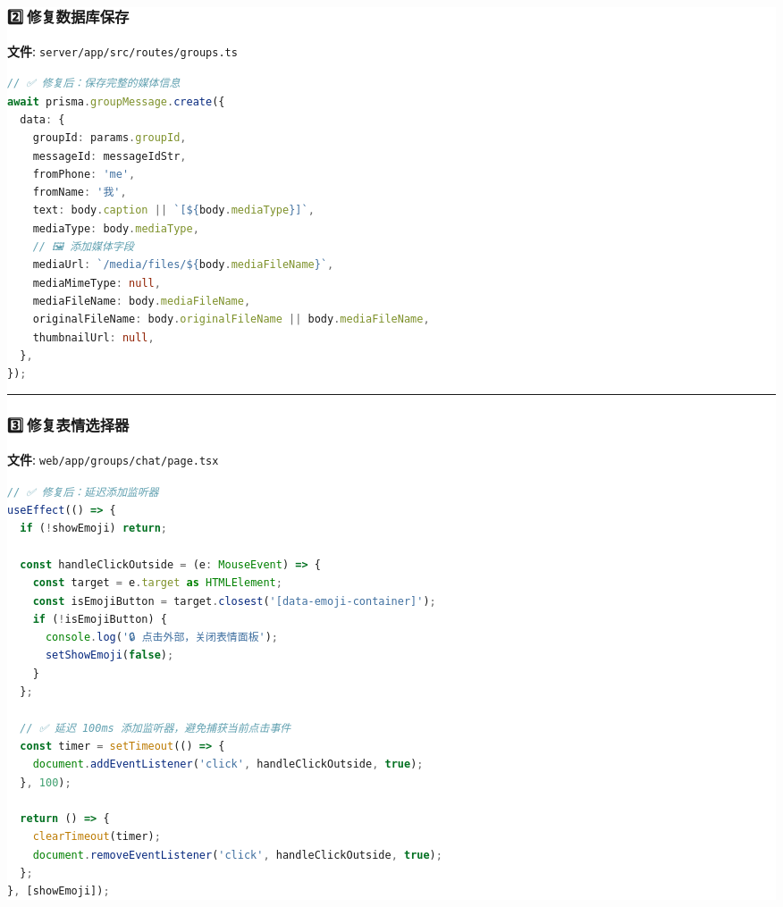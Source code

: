 
### 2️⃣ 修复数据库保存

**文件**: `server/app/src/routes/groups.ts`

```typescript
// ✅ 修复后：保存完整的媒体信息
await prisma.groupMessage.create({
  data: {
    groupId: params.groupId,
    messageId: messageIdStr,
    fromPhone: 'me',
    fromName: '我',
    text: body.caption || `[${body.mediaType}]`,
    mediaType: body.mediaType,
    // 🖼️ 添加媒体字段
    mediaUrl: `/media/files/${body.mediaFileName}`,
    mediaMimeType: null,
    mediaFileName: body.mediaFileName,
    originalFileName: body.originalFileName || body.mediaFileName,
    thumbnailUrl: null,
  },
});
```

---

### 3️⃣ 修复表情选择器

**文件**: `web/app/groups/chat/page.tsx`

```typescript
// ✅ 修复后：延迟添加监听器
useEffect(() => {
  if (!showEmoji) return;
  
  const handleClickOutside = (e: MouseEvent) => {
    const target = e.target as HTMLElement;
    const isEmojiButton = target.closest('[data-emoji-container]');
    if (!isEmojiButton) {
      console.log('🔒 点击外部，关闭表情面板');
      setShowEmoji(false);
    }
  };

  // ✅ 延迟 100ms 添加监听器，避免捕获当前点击事件
  const timer = setTimeout(() => {
    document.addEventListener('click', handleClickOutside, true);
  }, 100);

  return () => {
    clearTimeout(timer);
    document.removeEventListener('click', handleClickOutside, true);
  };
}, [showEmoji]);
```
